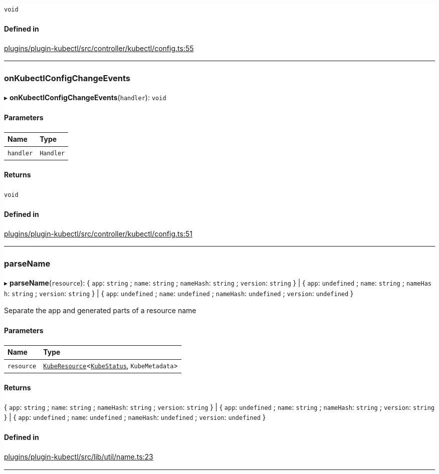 `void`

#### Defined in

[plugins/plugin-kubectl/src/controller/kubectl/config.ts:55](https://github.com/mra-ruiz/kui/blob/a3b5e3edf/plugins/plugin-kubectl/src/controller/kubectl/config.ts#L55)

---

### onKubectlConfigChangeEvents

▸ **onKubectlConfigChangeEvents**(`handler`): `void`

#### Parameters

| Name      | Type      |
| :-------- | :-------- |
| `handler` | `Handler` |

#### Returns

`void`

#### Defined in

[plugins/plugin-kubectl/src/controller/kubectl/config.ts:51](https://github.com/mra-ruiz/kui/blob/a3b5e3edf/plugins/plugin-kubectl/src/controller/kubectl/config.ts#L51)

---

### parseName

▸ **parseName**(`resource`): { `app`: `string` ; `name`: `string` ; `nameHash`: `string` ; `version`: `string` } \| { `app`: `undefined` ; `name`: `string` ; `nameHash`: `string` ; `version`: `string` } \| { `app`: `undefined` ; `name`: `undefined` ; `nameHash`: `undefined` ; `version`: `undefined` }

Separate the app and generated parts of a resource name

#### Parameters

| Name       | Type                                                                                                                                              |
| :--------- | :------------------------------------------------------------------------------------------------------------------------------------------------ |
| `resource` | [`KubeResource`](kui_shell_plugin_kubectl.md#kuberesource)<[`KubeStatus`](../interfaces/kui_shell_plugin_kubectl.KubeStatus.md), `KubeMetadata`\> |

#### Returns

{ `app`: `string` ; `name`: `string` ; `nameHash`: `string` ; `version`: `string` } \| { `app`: `undefined` ; `name`: `string` ; `nameHash`: `string` ; `version`: `string` } \| { `app`: `undefined` ; `name`: `undefined` ; `nameHash`: `undefined` ; `version`: `undefined` }

#### Defined in

[plugins/plugin-kubectl/src/lib/util/name.ts:23](https://github.com/mra-ruiz/kui/blob/a3b5e3edf/plugins/plugin-kubectl/src/lib/util/name.ts#L23)

---